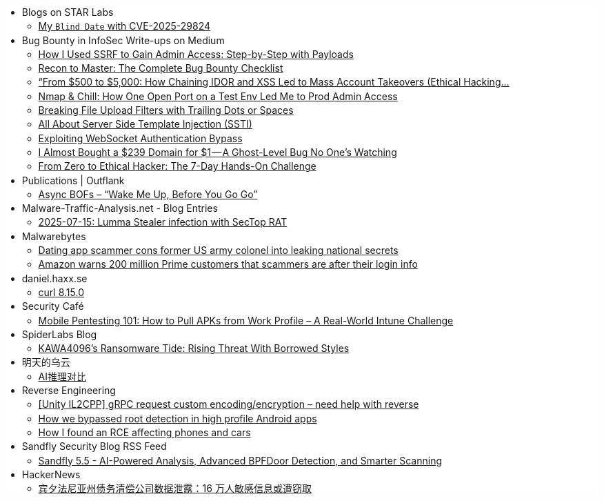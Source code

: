 - Blogs on STAR Labs
  - [My `Blind Date` with CVE-2025-29824](https://starlabs.sg/blog/2025/07-my-blind-date-with-cve-2025-29824/)
- Bug Bounty in InfoSec Write-ups on Medium
  - [How I Used SSRF to Gain Admin Access: Step-by-Step with Payloads](https://infosecwriteups.com/how-i-used-ssrf-to-gain-admin-access-step-by-step-with-payloads-6717457a125a?source=rss----7b722bfd1b8d--bug_bounty)
  - [Recon to Master: The Complete Bug Bounty Checklist](https://infosecwriteups.com/recon-to-master-the-complete-bug-bounty-checklist-95b80ea55ff0?source=rss----7b722bfd1b8d--bug_bounty)
  - [“From $500 to $5,000: How Chaining IDOR and XSS Led to Mass Account Takeovers (Ethical Hacking…](https://infosecwriteups.com/from-500-to-5-000-how-chaining-idor-and-xss-led-to-mass-account-takeovers-ethical-hacking-a55de6e59a71?source=rss----7b722bfd1b8d--bug_bounty)
  - [Nmap & Chill: How One Open Port on a Test Env Led Me to Prod Admin Access](https://infosecwriteups.com/nmap-chill-how-one-open-port-on-a-test-env-led-me-to-prod-admin-access-da40c863161b?source=rss----7b722bfd1b8d--bug_bounty)
  - [Breaking File Upload Filters with Trailing Dots or Spaces](https://infosecwriteups.com/breaking-file-upload-filters-with-trailing-dots-or-spaces-b0b1d118eaf5?source=rss----7b722bfd1b8d--bug_bounty)
  - [All About Server Side Template Injection (SSTI)](https://infosecwriteups.com/all-about-server-side-template-injection-ssti-101e45650c03?source=rss----7b722bfd1b8d--bug_bounty)
  - [Exploiting WebSocket Authentication Bypass](https://infosecwriteups.com/exploiting-websocket-authentication-bypass-3d2c998fc062?source=rss----7b722bfd1b8d--bug_bounty)
  - [I Almost Bought a $239 Domain for $1 — A Ghost-Level Bug No One’s Watching](https://infosecwriteups.com/i-almost-bought-a-239-domain-for-1-a-ghost-level-bug-no-ones-watching-2ffe740279cd?source=rss----7b722bfd1b8d--bug_bounty)
  - [From Zero to Ethical Hacker: The 7-Day Hands-On Challenge](https://infosecwriteups.com/from-zero-to-ethical-hacker-the-7-day-hands-on-challenge-6eaff94f399a?source=rss----7b722bfd1b8d--bug_bounty)
- Publications | Outflank
  - [Async BOFs – “Wake Me Up, Before You Go Go”](https://www.outflank.nl/blog/2025/07/16/async-bofs-wake-me-up-before-you-go-go/)
- Malware-Traffic-Analysis.net - Blog Entries
  - [2025-07-15: Lumma Stealer infection with SecTop RAT](https://www.malware-traffic-analysis.net/2025/07/15/index.html)
- Malwarebytes
  - [Dating app scammer cons former US army colonel into leaking national secrets](https://www.malwarebytes.com/blog/news/2025/07/dating-app-scammer-cons-former-us-army-colonel-into-leaking-national-secrets)
  - [Amazon warns 200 million Prime customers that scammers are after their login info](https://www.malwarebytes.com/blog/news/2025/07/amazon-warns-200-million-prime-customers-that-scammers-are-after-their-login-info)
- daniel.haxx.se
  - [curl 8.15.0](https://daniel.haxx.se/blog/2025/07/16/curl-8-15-0/)
- Security Café
  - [Mobile Pentesting 101: How to Pull APKs from Work Profile – A Real-World Intune Challenge](https://securitycafe.ro/2025/07/16/mobile-pentesting-101-how-to-pull-apks-from-work-profile-a-real-world-intune-challenge/)
- SpiderLabs Blog
  - [KAWA4096’s Ransomware Tide: Rising Threat With Borrowed Styles](https://www.trustwave.com/en-us/resources/blogs/spiderlabs-blog/kawa4096s-ransomware-tide-rising-threat-with-borrowed-styles/)
- 明天的乌云
  - [AI推理对比](https://blog.xlab.app/p/32a259a3/)
- Reverse Engineering
  - [[Unity IL2CPP] gRPC request custom encoding/encryption – need help with reverse](https://www.reddit.com/r/ReverseEngineering/comments/1m1igbz/unity_il2cpp_grpc_request_custom/)
  - [How we bypassed root detection in high profile Android apps](https://www.reddit.com/r/ReverseEngineering/comments/1m18agi/how_we_bypassed_root_detection_in_high_profile/)
  - [How I found an RCE affecting phones and cars](https://www.reddit.com/r/ReverseEngineering/comments/1m1jyz1/how_i_found_an_rce_affecting_phones_and_cars/)
- Sandfly Security Blog RSS Feed
  - [Sandfly 5.5 - AI-Powered Analysis, Advanced BPFDoor Detection, and Smarter Scanning](https://sandflysecurity.com/blog/sandfly-5-5-ai-powered-analysis-advanced-bpfdoor-detection-and-smarter-scanning)
- HackerNews
  - [宾夕法尼亚州债务清偿公司数据泄露：16 万人敏感信息或遭窃取](https://hackernews.cc/archives/59783)